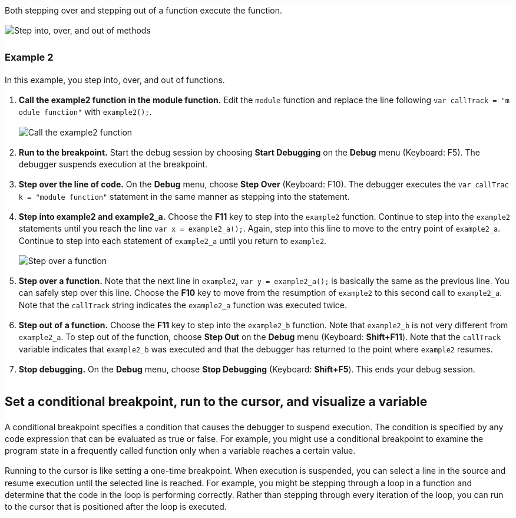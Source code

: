  Both stepping over and stepping out of a function execute the function.  
  
 ![Step into, over, and out of methods](../debugger/media/dbg_basics_stepintooverout.png "DBG_Basics_StepIntoOverOut")  
  
###  <a name="BKMK_Example_2"></a> Example 2  
 In this example, you step into, over, and out of functions.  
  
1.  **Call the example2 function in the module function.** Edit the `module` function and replace the line following `var callTrack = "module function"` with `example2();`.  
  
     ![Call the example2 function](../debugger/media/dbg_jsnav_example2.png "DBG_JSNAV_example2")  
  
2.  **Run to the breakpoint.** Start the debug session by choosing **Start Debugging** on the **Debug** menu (Keyboard: F5). The debugger suspends execution at the breakpoint.  
  
3.  **Step over the line of code.** On the **Debug** menu, choose **Step Over** (Keyboard: F10). The debugger executes the `var callTrack = "module function"` statement in the same manner as stepping into the statement.  
  
4.  **Step into example2 and example2_a.** Choose the **F11** key to step into the `example2` function. Continue to step into the `example2` statements until you reach the line `var x = example2_a();`. Again, step into this line to move to the entry point of `example2_a`. Continue to step into each statement of `example2_a` until you return to `example2`.  
  
     ![Step over a function](../debugger/media/dbg_jsnav_example2_a.png "DBG_JSNAV_example2_a")  
  
5.  **Step over a function.** Note that the next line in `example2`, `var y = example2_a();` is basically the same as the previous line. You can safely step over this line. Choose the **F10** key to move from the resumption of `example2` to this second call to `example2_a`. Note that the `callTrack` string indicates the `example2_a` function was executed twice.  
  
6.  **Step out of a function.** Choose the **F11** key to step into the `example2_b` function. Note that `example2_b` is not very different from `example2_a`. To step out of the function, choose **Step Out** on the **Debug** menu (Keyboard: **Shift+F11**). Note that the `callTrack` variable indicates that `example2_b` was executed and that the debugger has returned to the point where `example2` resumes.  
  
7.  **Stop debugging.** On the **Debug** menu, choose **Stop Debugging** (Keyboard: **Shift+F5**). This ends your debug session.  
  
##  <a name="BKMK_Set_a_conditional_breakpoint__run_to_the_cursor__and_visualize_a_variable"></a> Set a conditional breakpoint, run to the cursor, and visualize a variable  
 A conditional breakpoint specifies a condition that causes the debugger to suspend execution. The condition is specified by any code expression that can be evaluated as true or false. For example, you might use a conditional breakpoint to examine the program state in a frequently called function only when a variable reaches a certain value.  
  
 Running to the cursor is like setting a one-time breakpoint. When execution is suspended, you can select a line in the source and resume execution until the selected line is reached. For example, you might be stepping through a loop in a function and determine that the code in the loop is performing correctly. Rather than stepping through every iteration of the loop, you can run to the cursor that is positioned after the loop is executed.  
  